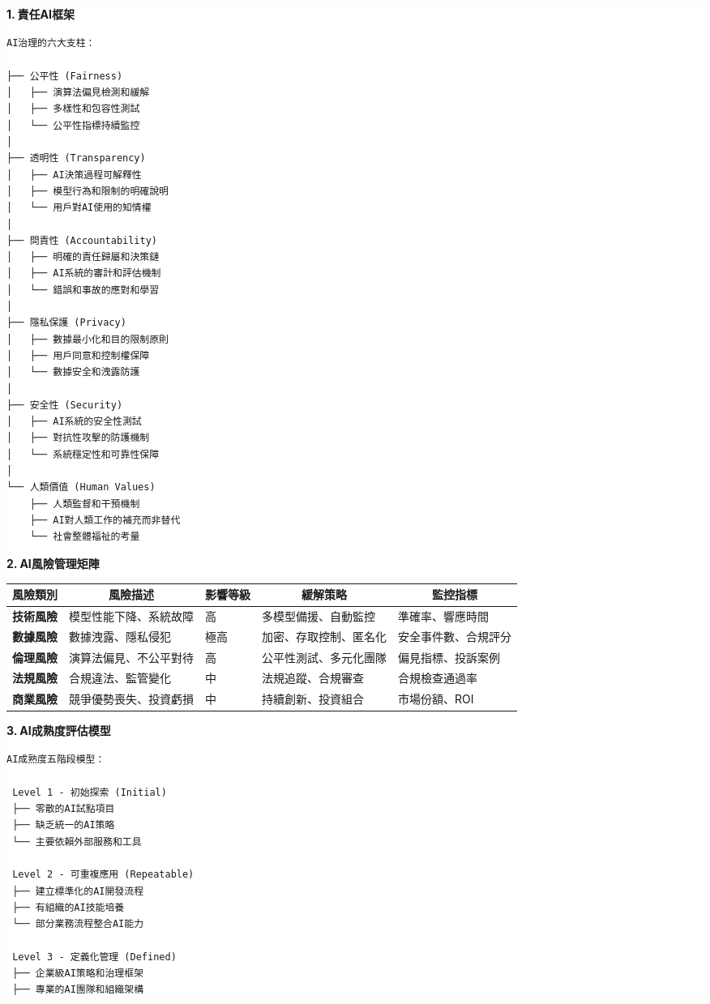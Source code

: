 **1. 責任AI框架**
```
AI治理的六大支柱：

├── 公平性 (Fairness)
│   ├── 演算法偏見檢測和緩解
│   ├── 多樣性和包容性測試
│   └── 公平性指標持續監控
│
├── 透明性 (Transparency)
│   ├── AI決策過程可解釋性
│   ├── 模型行為和限制的明確說明
│   └── 用戶對AI使用的知情權
│
├── 問責性 (Accountability)
│   ├── 明確的責任歸屬和決策鏈
│   ├── AI系統的審計和評估機制
│   └── 錯誤和事故的應對和學習
│
├── 隱私保護 (Privacy)
│   ├── 數據最小化和目的限制原則
│   ├── 用戶同意和控制權保障
│   └── 數據安全和洩露防護
│
├── 安全性 (Security)
│   ├── AI系統的安全性測試
│   ├── 對抗性攻擊的防護機制
│   └── 系統穩定性和可靠性保障
│
└── 人類價值 (Human Values)
    ├── 人類監督和干預機制
    ├── AI對人類工作的補充而非替代
    └── 社會整體福祉的考量
```

**2. AI風險管理矩陣**

| 風險類別 | 風險描述 | 影響等級 | 緩解策略 | 監控指標 |
|---------|----------|----------|----------|----------|
| **技術風險** | 模型性能下降、系統故障 | 高 | 多模型備援、自動監控 | 準確率、響應時間 |
| **數據風險** | 數據洩露、隱私侵犯 | 極高 | 加密、存取控制、匿名化 | 安全事件數、合規評分 |
| **倫理風險** | 演算法偏見、不公平對待 | 高 | 公平性測試、多元化團隊 | 偏見指標、投訴案例 |
| **法規風險** | 合規違法、監管變化 | 中 | 法規追蹤、合規審查 | 合規檢查通過率 |
| **商業風險** | 競爭優勢喪失、投資虧損 | 中 | 持續創新、投資組合 | 市場份額、ROI |

**3. AI成熟度評估模型**

```
AI成熟度五階段模型：

 Level 1 - 初始探索 (Initial)
 ├── 零散的AI試點項目
 ├── 缺乏統一的AI策略
 └── 主要依賴外部服務和工具

 Level 2 - 可重複應用 (Repeatable)
 ├── 建立標準化的AI開發流程
 ├── 有組織的AI技能培養
 └── 部分業務流程整合AI能力

 Level 3 - 定義化管理 (Defined)
 ├── 企業級AI策略和治理框架
 ├── 專業的AI團隊和組織架構
```
